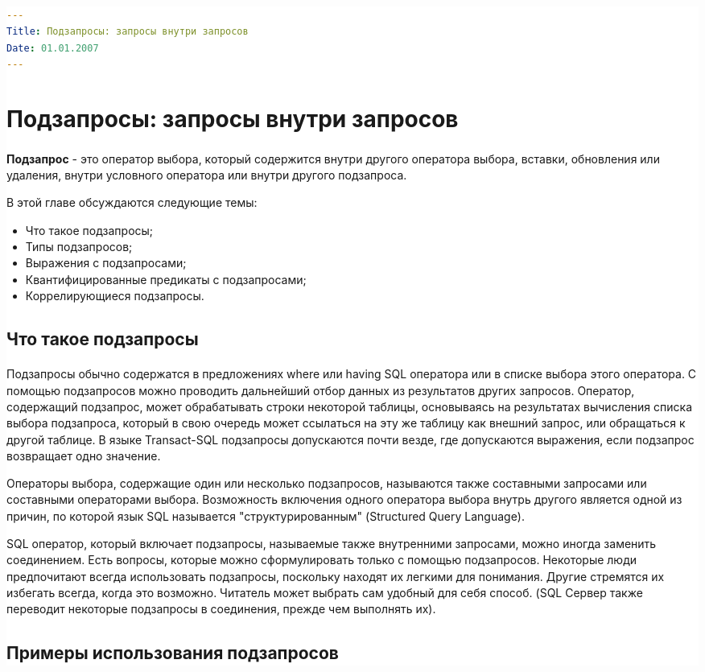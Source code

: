 ```yaml
---
Title: Подзапросы: запросы внутри запросов
Date: 01.01.2007
---
```



Подзапросы: запросы внутри запросов
===================================

**Подзапрос** - это оператор выбора, который содержится внутри другого
оператора выбора, вставки, обновления или удаления, внутри условного
оператора или внутри другого подзапроса.

В этой главе обсуждаются следующие темы:

- Что такое подзапросы;
- Типы подзапросов;
- Выражения с подзапросами;
- Квантифицированные предикаты с подзапросами;
- Коррелирующиеся подзапросы.


## Что такое подзапросы


Подзапросы обычно содержатся в предложениях where или having SQL
оператора или в списке выбора этого оператора. С помощью подзапросов
можно проводить дальнейший отбор данных из результатов других запросов.
Оператор, содержащий подзапрос, может обрабатывать строки некоторой
таблицы, основываясь на результатах вычисления списка выбора подзапроса,
который в свою очередь может ссылаться на эту же таблицу как внешний
запрос, или обращаться к другой таблице. В языке Transact-SQL подзапросы
допускаются почти везде, где допускаются выражения,  если подзапрос
возвращает одно значение.

Операторы выбора, содержащие один или несколько подзапросов, называются
также составными запросами или составными операторами выбора.
Возможность включения одного оператора выбора внутрь другого является
одной из причин, по которой язык SQL называется "структурированным"
(Structured Query Language).

SQL оператор, который включает подзапросы, называемые также внутренними
запросами, можно иногда заменить соединением. Есть вопросы, которые
можно сформулировать только с помощью подзапросов. Некоторые люди
предпочитают всегда использовать подзапросы, поскольку находят их
легкими для понимания. Другие стремятся их избегать всегда, когда это
возможно. Читатель может выбрать сам удобный для себя способ. (SQL
Сервер также переводит некоторые подзапросы в соединения, прежде чем
выполнять их).


## Примеры использования подзапросов
